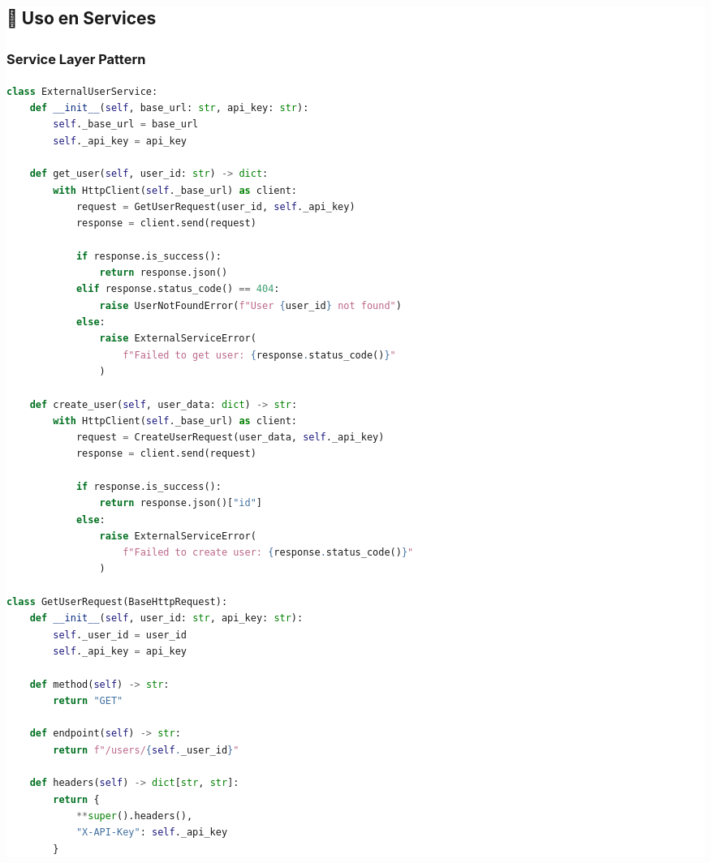 ## 🚀 Uso en Services

### **Service Layer Pattern**
```python
class ExternalUserService:
    def __init__(self, base_url: str, api_key: str):
        self._base_url = base_url
        self._api_key = api_key
    
    def get_user(self, user_id: str) -> dict:
        with HttpClient(self._base_url) as client:
            request = GetUserRequest(user_id, self._api_key)
            response = client.send(request)
            
            if response.is_success():
                return response.json()
            elif response.status_code() == 404:
                raise UserNotFoundError(f"User {user_id} not found")
            else:
                raise ExternalServiceError(
                    f"Failed to get user: {response.status_code()}"
                )
    
    def create_user(self, user_data: dict) -> str:
        with HttpClient(self._base_url) as client:
            request = CreateUserRequest(user_data, self._api_key)
            response = client.send(request)
            
            if response.is_success():
                return response.json()["id"]
            else:
                raise ExternalServiceError(
                    f"Failed to create user: {response.status_code()}"
                )

class GetUserRequest(BaseHttpRequest):
    def __init__(self, user_id: str, api_key: str):
        self._user_id = user_id
        self._api_key = api_key
    
    def method(self) -> str:
        return "GET"
    
    def endpoint(self) -> str:
        return f"/users/{self._user_id}"
    
    def headers(self) -> dict[str, str]:
        return {
            **super().headers(),
            "X-API-Key": self._api_key
        }
```
